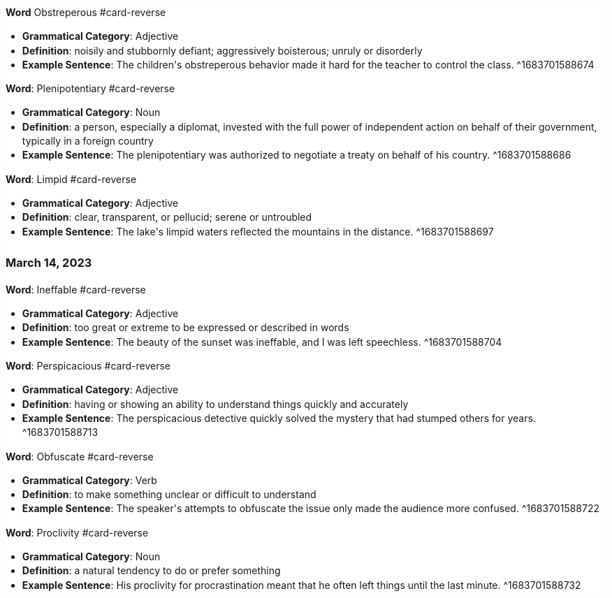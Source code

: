 
**Word** Obstreperous #card-reverse 
- **Grammatical Category**: Adjective
- **Definition**: noisily and stubbornly defiant; aggressively boisterous; unruly or disorderly
- **Example Sentence**: The children's <span class="spoiler">obstreperous</span> behavior made it hard for the teacher to control the class.
^1683701588674


**Word**: Plenipotentiary #card-reverse 
- **Grammatical Category**: Noun
- **Definition**: a person, especially a diplomat, invested with the full power of independent action on behalf of their government, typically in a foreign country
- **Example Sentence**: The <span class="spoiler">plenipotentiary</span> was authorized to negotiate a treaty on behalf of his country.
^1683701588686


**Word**: Limpid #card-reverse 
- **Grammatical Category**: Adjective
- **Definition**: clear, transparent, or pellucid; serene or untroubled
- **Example Sentence**: The lake's <span class="spoiler">limpid waters</span> reflected the mountains in the distance.
^1683701588697


### March 14, 2023

**Word**: Ineffable #card-reverse 
- **Grammatical Category**: Adjective
- **Definition**: too great or extreme to be expressed or described in words
- **Example Sentence**: The beauty of the sunset was <span class="spoiler">ineffable</span>, and I was left speechless.
^1683701588704


**Word**: Perspicacious  #card-reverse 
- **Grammatical Category**: Adjective
- **Definition**: having or showing an ability to understand things quickly and accurately
- **Example Sentence**: The <span class="spoiler">perspicacious</span> detective quickly solved the mystery that had stumped others for years.
^1683701588713


**Word**: Obfuscate  #card-reverse 
- **Grammatical Category**: Verb
- **Definition**: to make something unclear or difficult to understand
- **Example Sentence**: The speaker's attempts to <span class="spoiler">obfuscate</span> the issue only made the audience more confused.
^1683701588722


**Word**: Proclivity #card-reverse 
- **Grammatical Category**: Noun
- **Definition**: a natural tendency to do or prefer something
- **Example Sentence**: His <span class="spoiler">proclivity</span> for procrastination meant that he often left things until the last minute.
^1683701588732
